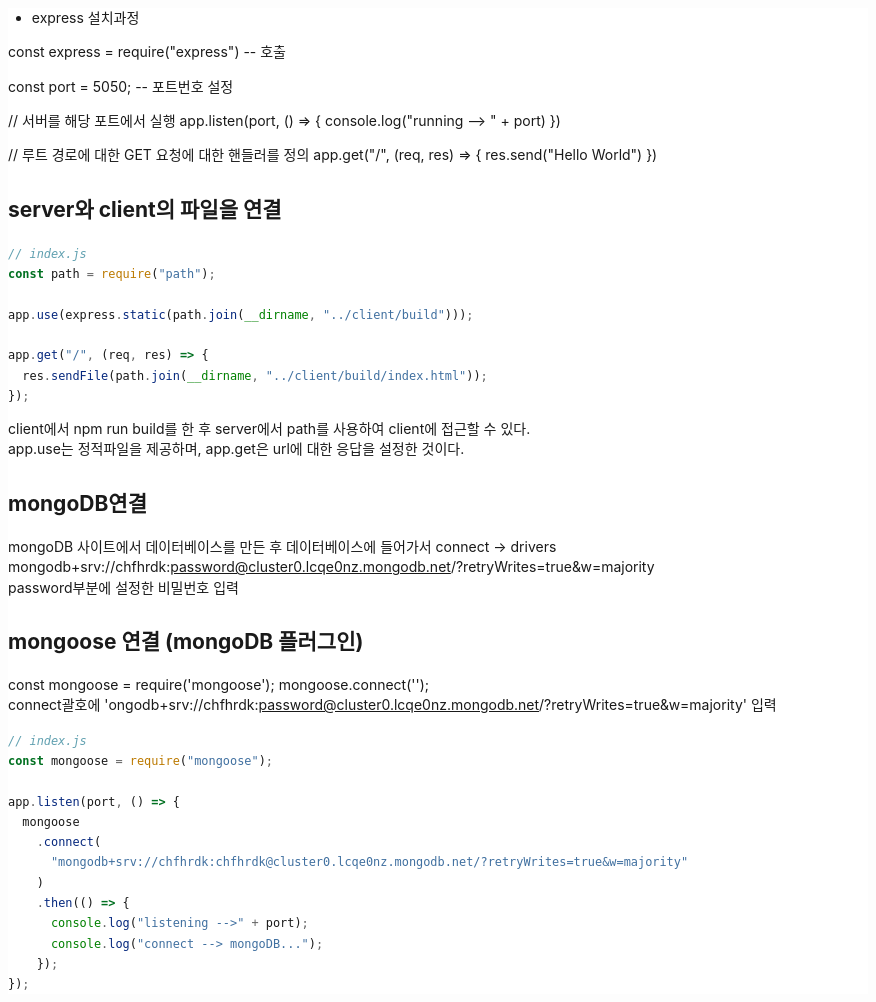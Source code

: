 - express 설치과정

const express = require("express") -- 호출

const port = 5050; -- 포트번호 설정

// 서버를 해당 포트에서 실행
app.listen(port, () => {
console.log("running --> " + port)
})

// 루트 경로에 대한 GET 요청에 대한 핸들러를 정의
app.get("/", (req, res) => {
res.send("Hello World")
})

## server와 client의 파일을 연결

```js
// index.js
const path = require("path");

app.use(express.static(path.join(__dirname, "../client/build")));

app.get("/", (req, res) => {
  res.sendFile(path.join(__dirname, "../client/build/index.html"));
});
```

client에서 npm run build를 한 후 server에서 path를 사용하여 client에 접근할 수 있다.  
app.use는 정적파일을 제공하며, app.get은 url에 대한 응답을 설정한 것이다.

## mongoDB연결

mongoDB 사이트에서 데이터베이스를 만든 후 데이터베이스에 들어가서 connect -> drivers  
mongodb+srv://chfhrdk:password@cluster0.lcqe0nz.mongodb.net/?retryWrites=true&w=majority  
password부분에 설정한 비밀번호 입력

## mongoose 연결 (mongoDB 플러그인)

const mongoose = require('mongoose');
mongoose.connect('');  
connect괄호에 'ongodb+srv://chfhrdk:password@cluster0.lcqe0nz.mongodb.net/?retryWrites=true&w=majority' 입력

```js
// index.js
const mongoose = require("mongoose");

app.listen(port, () => {
  mongoose
    .connect(
      "mongodb+srv://chfhrdk:chfhrdk@cluster0.lcqe0nz.mongodb.net/?retryWrites=true&w=majority"
    )
    .then(() => {
      console.log("listening -->" + port);
      console.log("connect --> mongoDB...");
    });
});
```
